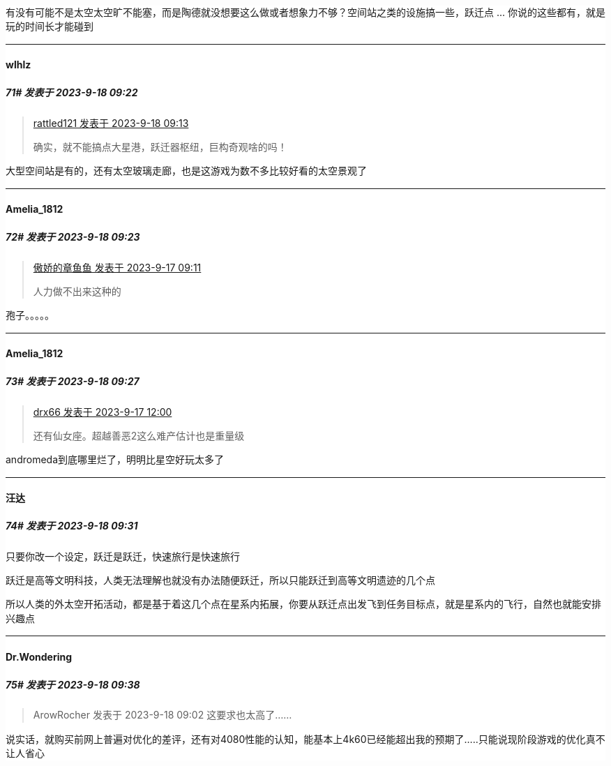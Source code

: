 有没有可能不是太空太空旷不能塞，而是陶德就没想要这么做或者想象力不够？空间站之类的设施搞一些，跃迁点 ...</blockquote>
你说的这些都有，就是玩的时间长才能碰到

*****

####  wlhlz  
##### 71#       发表于 2023-9-18 09:22

<blockquote><a href="httphttps://bbs.saraba1st.com/2b/forum.php?mod=redirect&amp;goto=findpost&amp;pid=62442489&amp;ptid=2153170" target="_blank">rattled121 发表于 2023-9-18 09:13</a>

确实，就不能搞点大星港，跃迁器枢纽，巨构奇观啥的吗！</blockquote>
大型空间站是有的，还有太空玻璃走廊，也是这游戏为数不多比较好看的太空景观了

*****

####  Amelia_1812  
##### 72#       发表于 2023-9-18 09:23

<blockquote><a href="httphttps://bbs.saraba1st.com/2b/forum.php?mod=redirect&amp;goto=findpost&amp;pid=62439809&amp;ptid=2153170" target="_blank">傲娇的章鱼鱼 发表于 2023-9-17 09:11</a>

人力做不出来这种的</blockquote>
孢子。。。。。


*****

####  Amelia_1812  
##### 73#       发表于 2023-9-18 09:27

<blockquote><a href="httphttps://bbs.saraba1st.com/2b/forum.php?mod=redirect&amp;goto=findpost&amp;pid=62441253&amp;ptid=2153170" target="_blank">drx66 发表于 2023-9-17 12:00</a>

还有仙女座。超越善恶2这么难产估计也是重量级</blockquote>
andromeda到底哪里烂了，明明比星空好玩太多了

*****

####  汪达  
##### 74#       发表于 2023-9-18 09:31

只要你改一个设定，跃迁是跃迁，快速旅行是快速旅行

跃迁是高等文明科技，人类无法理解也就没有办法随便跃迁，所以只能跃迁到高等文明遗迹的几个点

所以人类的外太空开拓活动，都是基于着这几个点在星系内拓展，你要从跃迁点出发飞到任务目标点，就是星系内的飞行，自然也就能安排兴趣点


*****

####  Dr.Wondering  
##### 75#       发表于 2023-9-18 09:38

<blockquote>ArowRocher 发表于 2023-9-18 09:02
这要求也太高了……</blockquote>
说实话，就购买前网上普遍对优化的差评，还有对4080性能的认知，能基本上4k60已经能超出我的预期了…..只能说现阶段游戏的优化真不让人省心
